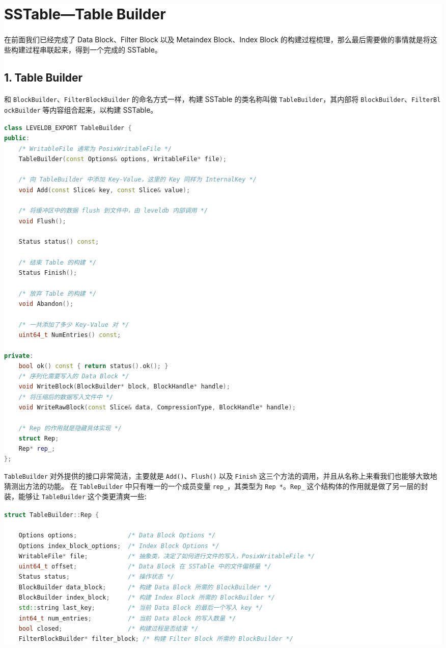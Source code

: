 # SSTable—Table Builder

在前面我们已经完成了 Data Block、Filter Block 以及 Metaindex Block、Index Block 的构建过程梳理，那么最后需要做的事情就是将这些构建过程串联起来，得到一个完成的 SSTable。

## 1. Table Builder

和 `BlockBuilder`、`FilterBlockBuilder` 的命名方式一样，构建 SSTable 的类名称叫做 `TableBuilder`，其内部将 `BlockBuilder`、`FilterBlockBuilder` 等内容组合起来，以构建 SSTable。

```cpp
class LEVELDB_EXPORT TableBuilder {
public:
    /* WritableFile 通常为 PosixWritableFile */
    TableBuilder(const Options& options, WritableFile* file);
    
    /* 向 TableBuilder 中添加 Key-Value，这里的 Key 同样为 InternalKey */
    void Add(const Slice& key, const Slice& value);
    
    /* 将缓冲区中的数据 flush 到文件中，由 leveldb 内部调用 */
    void Flush();
    
    Status status() const;
    
    /* 结束 Table 的构建 */
    Status Finish();
    
    /* 放弃 Table 的构建 */
    void Abandon();
    
    /* 一共添加了多少 Key-Value 对 */
    uint64_t NumEntries() const;

private:
    bool ok() const { return status().ok(); }
    /* 序列化需要写入的 Data Block */
    void WriteBlock(BlockBuilder* block, BlockHandle* handle);
    /* 将压缩后的数据写入文件中 */
    void WriteRawBlock(const Slice& data, CompressionType, BlockHandle* handle);
    
    /* Rep 的作用就是隐藏具体实现 */
    struct Rep;
    Rep* rep_;
};
```

`TableBuilder` 对外提供的接口非常简洁，主要就是 `Add()`、`Flush()` 以及 `Finish` 这三个方法的调用，并且从名称上来看我们也能够大致地猜测出方法的功能。 在 `TableBuilder` 中只有唯一的一个成员变量 `rep_`，其类型为 `Rep *`。`Rep_` 这个结构体的作用就是做了另一层的封装，能够让 `TableBuilder` 这个类更清爽一些:

```cpp
struct TableBuilder::Rep {
  
    Options options;              /* Data Block Options */
    Options index_block_options;  /* Index Block Options */
    WritableFile* file;           /* 抽象类，决定了如何进行文件的写入，PosixWritableFile */
    uint64_t offset;              /* Data Block 在 SSTable 中的文件偏移量 */
    Status status;                /* 操作状态 */
    BlockBuilder data_block;      /* 构建 Data Block 所需的 BlockBuilder */
    BlockBuilder index_block;     /* 构建 Index Block 所需的 BlockBuilder */
    std::string last_key;         /* 当前 Data Block 的最后一个写入 key */
    int64_t num_entries;          /* 当前 Data Block 的写入数量 */
    bool closed;                  /* 构建过程是否结束 */
    FilterBlockBuilder* filter_block; /* 构建 Filter Block 所需的 BlockBuilder */
```